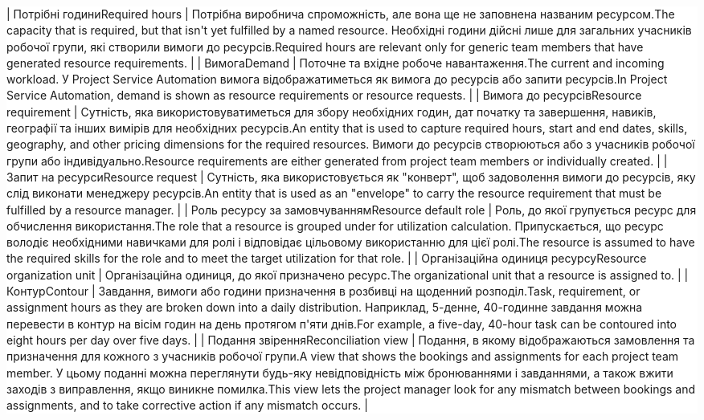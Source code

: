 | <span data-ttu-id="eb7d4-122">Потрібні години</span><span class="sxs-lookup"><span data-stu-id="eb7d4-122">Required hours</span></span>             | <span data-ttu-id="eb7d4-123">Потрібна виробнича спроможність, але вона ще не заповнена названим ресурсом.</span><span class="sxs-lookup"><span data-stu-id="eb7d4-123">The capacity that is required, but that isn't yet fulfilled by a named resource.</span></span> <span data-ttu-id="eb7d4-124">Необхідні години дійсні лише для загальних учасників робочої групи, які створили вимоги до ресурсів.</span><span class="sxs-lookup"><span data-stu-id="eb7d4-124">Required hours are relevant only for generic team members that have generated resource requirements.</span></span> |
| <span data-ttu-id="eb7d4-125">Вимога</span><span class="sxs-lookup"><span data-stu-id="eb7d4-125">Demand</span></span>                     | <span data-ttu-id="eb7d4-126">Поточне та вхідне робоче навантаження.</span><span class="sxs-lookup"><span data-stu-id="eb7d4-126">The current and incoming workload.</span></span> <span data-ttu-id="eb7d4-127">У Project Service Automation вимога відображатиметься як вимога до ресурсів або запити ресурсів.</span><span class="sxs-lookup"><span data-stu-id="eb7d4-127">In Project Service Automation, demand is shown as resource requirements or resource requests.</span></span> |
| <span data-ttu-id="eb7d4-128">Вимога до ресурсів</span><span class="sxs-lookup"><span data-stu-id="eb7d4-128">Resource requirement</span></span>       | <span data-ttu-id="eb7d4-129">Сутність, яка використовуватиметься для збору необхідних годин, дат початку та завершення, навиків, географії та інших вимірів для необхідних ресурсів.</span><span class="sxs-lookup"><span data-stu-id="eb7d4-129">An entity that is used to capture required hours, start and end dates, skills, geography, and other pricing dimensions for the required resources.</span></span> <span data-ttu-id="eb7d4-130">Вимоги до ресурсів створюються або з учасників робочої групи або індивідуально.</span><span class="sxs-lookup"><span data-stu-id="eb7d4-130">Resource requirements are either generated from project team members or individually created.</span></span> |
| <span data-ttu-id="eb7d4-131">Запит на ресурси</span><span class="sxs-lookup"><span data-stu-id="eb7d4-131">Resource request</span></span>           | <span data-ttu-id="eb7d4-132">Сутність, яка використовується як "конверт", щоб задоволення вимоги до ресурсів, яку слід виконати менеджеру ресурсів.</span><span class="sxs-lookup"><span data-stu-id="eb7d4-132">An entity that is used as an "envelope" to carry the resource requirement that must be fulfilled by a resource manager.</span></span> |
| <span data-ttu-id="eb7d4-133">Роль ресурсу за замовчуванням</span><span class="sxs-lookup"><span data-stu-id="eb7d4-133">Resource default role</span></span>      | <span data-ttu-id="eb7d4-134">Роль, до якої групується ресурс для обчислення використання.</span><span class="sxs-lookup"><span data-stu-id="eb7d4-134">The role that a resource is grouped under for utilization calculation.</span></span> <span data-ttu-id="eb7d4-135">Припускається, що ресурс володіє необхідними навичками для ролі і відповідає цільовому використанню для цієї ролі.</span><span class="sxs-lookup"><span data-stu-id="eb7d4-135">The resource is assumed to have the required skills for the role and to meet the target utilization for that role.</span></span> |
| <span data-ttu-id="eb7d4-136">Організаційна одиниця ресурсу</span><span class="sxs-lookup"><span data-stu-id="eb7d4-136">Resource organization unit</span></span> | <span data-ttu-id="eb7d4-137">Організаційна одиниця, до якої призначено ресурс.</span><span class="sxs-lookup"><span data-stu-id="eb7d4-137">The organizational unit that a resource is assigned to.</span></span> |
| <span data-ttu-id="eb7d4-138">Контур</span><span class="sxs-lookup"><span data-stu-id="eb7d4-138">Contour</span></span>                    | <span data-ttu-id="eb7d4-139">Завдання, вимоги або години призначення в розбивці на щоденний розподіл.</span><span class="sxs-lookup"><span data-stu-id="eb7d4-139">Task, requirement, or assignment hours as they are broken down into a daily distribution.</span></span> <span data-ttu-id="eb7d4-140">Наприклад, 5-денне, 40-годинне завдання можна перевести в контур на вісім годин на день протягом п'яти днів.</span><span class="sxs-lookup"><span data-stu-id="eb7d4-140">For example, a five-day, 40-hour task can be contoured into eight hours per day over five days.</span></span> |
| <span data-ttu-id="eb7d4-141">Подання звірення</span><span class="sxs-lookup"><span data-stu-id="eb7d4-141">Reconciliation view</span></span>        | <span data-ttu-id="eb7d4-142">Подання, в якому відображаються замовлення та призначення для кожного з учасників робочої групи.</span><span class="sxs-lookup"><span data-stu-id="eb7d4-142">A view that shows the bookings and assignments for each project team member.</span></span> <span data-ttu-id="eb7d4-143">У цьому поданні можна переглянути будь-яку невідповідність між бронюваннями і завданнями, а також вжити заходів з виправлення, якщо виникне помилка.</span><span class="sxs-lookup"><span data-stu-id="eb7d4-143">This view lets the project manager look for any mismatch between bookings and assignments, and to take corrective action if any mismatch occurs.</span></span> |